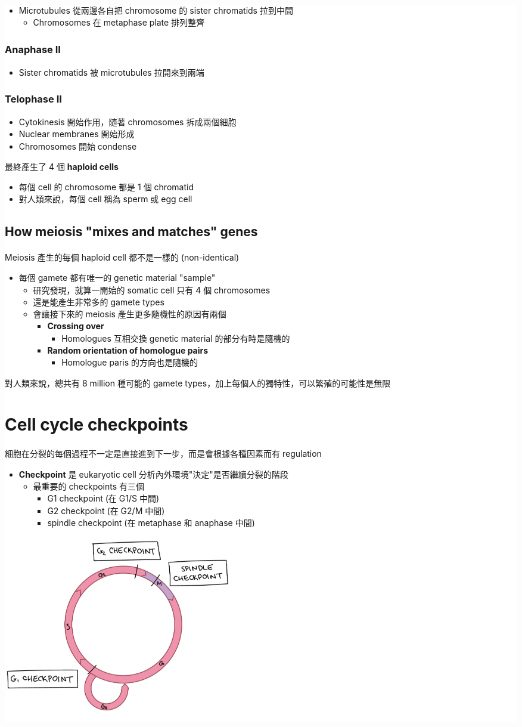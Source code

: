 * Microtubules 從兩邊各自把 chromosome 的 sister chromatids 拉到中間
  * Chromosomes 在 metaphase plate 排列整齊

### Anaphase II

* Sister chromatids 被 microtubules 拉開來到兩端

### Telophase II

* Cytokinesis 開始作用，随著 chromosomes 拆成兩個細胞
* Nuclear membranes 開始形成
* Chromosomes 開始 condense

最終產生了 4 個 **haploid cells**

* 每個 cell 的 chromosome 都是 1 個 chromatid
* 對人類來說，每個 cell 稱為 sperm 或 egg cell

## How meiosis "mixes and matches" genes

Meiosis 產生的每個 haploid cell 都不是一樣的 (non-identical)

* 每個 gamete 都有唯一的 genetic material "sample"
  * 研究發現，就算一開始的 somatic cell 只有 4 個 chromosomes
  * 還是能產生非常多的 gamete types
  * 會讓接下來的 meiosis 產生更多隨機性的原因有兩個
    * **Crossing over**
      * Homologues 互相交換 genetic material 的部分有時是隨機的
    * **Random orientation of homologue pairs**
      * Homologue paris 的方向也是隨機的

對人類來說，總共有 8 million 種可能的 gamete types，加上每個人的獨特性，可以繁殖的可能性是無限

# Cell cycle checkpoints

細胞在分裂的每個過程不一定是直接進到下一步，而是會根據各種因素而有 regulation

* **Checkpoint** 是 eukaryotic cell 分析內外環境"決定"是否繼續分裂的階段
  * 最重要的 checkpoints 有三個
    * G1 checkpoint (在 G1/S 中間)
    * G2 checkpoint (在 G2/M 中間)
    * spindle checkpoint (在 metaphase 和 anaphase 中間)

![](../.gitbook/assets/cell_main_checkpoint.png)
